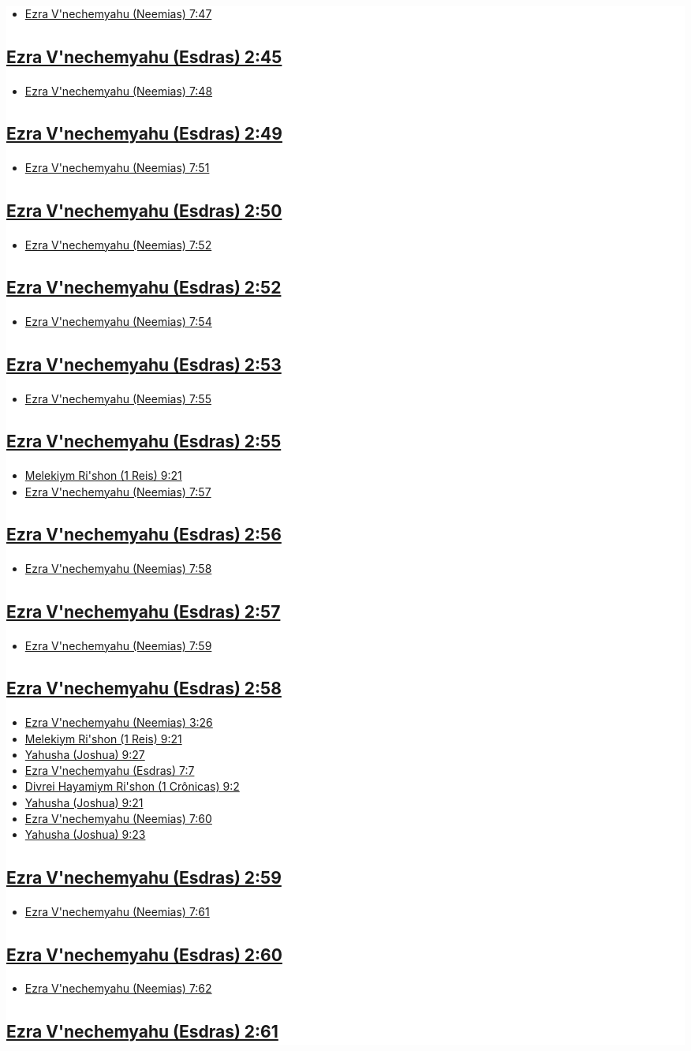 - [Ezra V'nechemyahu (Neemias) 7:47](https://bible.ozzuu.com/pt_yah/Neh/7#47)
<h2 id="45"><a href="https://bible.ozzuu.com/pt_yah/1Ez/2#45" target="_blank">Ezra V'nechemyahu (Esdras) 2:45</a></h2>

- [Ezra V'nechemyahu (Neemias) 7:48](https://bible.ozzuu.com/pt_yah/Neh/7#48)
<h2 id="49"><a href="https://bible.ozzuu.com/pt_yah/1Ez/2#49" target="_blank">Ezra V'nechemyahu (Esdras) 2:49</a></h2>

- [Ezra V'nechemyahu (Neemias) 7:51](https://bible.ozzuu.com/pt_yah/Neh/7#51)
<h2 id="50"><a href="https://bible.ozzuu.com/pt_yah/1Ez/2#50" target="_blank">Ezra V'nechemyahu (Esdras) 2:50</a></h2>

- [Ezra V'nechemyahu (Neemias) 7:52](https://bible.ozzuu.com/pt_yah/Neh/7#52)
<h2 id="52"><a href="https://bible.ozzuu.com/pt_yah/1Ez/2#52" target="_blank">Ezra V'nechemyahu (Esdras) 2:52</a></h2>

- [Ezra V'nechemyahu (Neemias) 7:54](https://bible.ozzuu.com/pt_yah/Neh/7#54)
<h2 id="53"><a href="https://bible.ozzuu.com/pt_yah/1Ez/2#53" target="_blank">Ezra V'nechemyahu (Esdras) 2:53</a></h2>

- [Ezra V'nechemyahu (Neemias) 7:55](https://bible.ozzuu.com/pt_yah/Neh/7#55)
<h2 id="55"><a href="https://bible.ozzuu.com/pt_yah/1Ez/2#55" target="_blank">Ezra V'nechemyahu (Esdras) 2:55</a></h2>

- [Melekiym Ri'shon (1 Reis) 9:21](https://bible.ozzuu.com/pt_yah/1Ki/9#21)
- [Ezra V'nechemyahu (Neemias) 7:57](https://bible.ozzuu.com/pt_yah/Neh/7#57)
<h2 id="56"><a href="https://bible.ozzuu.com/pt_yah/1Ez/2#56" target="_blank">Ezra V'nechemyahu (Esdras) 2:56</a></h2>

- [Ezra V'nechemyahu (Neemias) 7:58](https://bible.ozzuu.com/pt_yah/Neh/7#58)
<h2 id="57"><a href="https://bible.ozzuu.com/pt_yah/1Ez/2#57" target="_blank">Ezra V'nechemyahu (Esdras) 2:57</a></h2>

- [Ezra V'nechemyahu (Neemias) 7:59](https://bible.ozzuu.com/pt_yah/Neh/7#59)
<h2 id="58"><a href="https://bible.ozzuu.com/pt_yah/1Ez/2#58" target="_blank">Ezra V'nechemyahu (Esdras) 2:58</a></h2>

- [Ezra V'nechemyahu (Neemias) 3:26](https://bible.ozzuu.com/pt_yah/Neh/3#26)
- [Melekiym Ri'shon (1 Reis) 9:21](https://bible.ozzuu.com/pt_yah/1Ki/9#21)
- [Yahusha (Joshua) 9:27](https://bible.ozzuu.com/pt_yah/Jos/9#27)
- [Ezra V'nechemyahu (Esdras) 7:7](https://bible.ozzuu.com/pt_yah/1Ez/7#7)
- [Divrei Hayamiym Ri'shon (1 Crônicas) 9:2](https://bible.ozzuu.com/pt_yah/1Ch/9#2)
- [Yahusha (Joshua) 9:21](https://bible.ozzuu.com/pt_yah/Jos/9#21)
- [Ezra V'nechemyahu (Neemias) 7:60](https://bible.ozzuu.com/pt_yah/Neh/7#60)
- [Yahusha (Joshua) 9:23](https://bible.ozzuu.com/pt_yah/Jos/9#23)
<h2 id="59"><a href="https://bible.ozzuu.com/pt_yah/1Ez/2#59" target="_blank">Ezra V'nechemyahu (Esdras) 2:59</a></h2>

- [Ezra V'nechemyahu (Neemias) 7:61](https://bible.ozzuu.com/pt_yah/Neh/7#61)
<h2 id="60"><a href="https://bible.ozzuu.com/pt_yah/1Ez/2#60" target="_blank">Ezra V'nechemyahu (Esdras) 2:60</a></h2>

- [Ezra V'nechemyahu (Neemias) 7:62](https://bible.ozzuu.com/pt_yah/Neh/7#62)
<h2 id="61"><a href="https://bible.ozzuu.com/pt_yah/1Ez/2#61" target="_blank">Ezra V'nechemyahu (Esdras) 2:61</a></h2>
